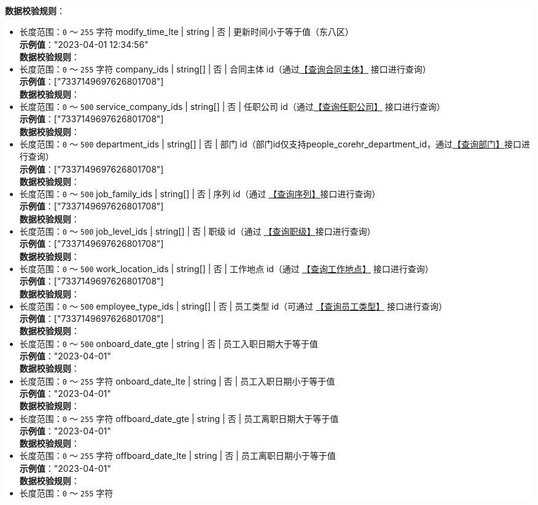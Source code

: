 **数据校验规则**：  
- 长度范围：`0` ～ `255` 字符
modify_time_lte | string | 否 | 更新时间小于等于值（东八区）  
**示例值**："2023-04-01 12:34:56"  
**数据校验规则**：  
- 长度范围：`0` ～ `255` 字符
company_ids | string\[\] | 否 | 合同主体 id（通过[【查询合同主体】](https://open.feishu.cn/document/uAjLw4CM/ukTMukTMukTM/reference/corehr-v1/company/list) 接口进行查询）  
**示例值**：["7337149697626801708"]  
**数据校验规则**：  
- 长度范围：`0` ～ `500`
service_company_ids | string\[\] | 否 | 任职公司 id（通过[【查询任职公司】](https://open.feishu.cn/document/uAjLw4CM/ukTMukTMukTM/reference/corehr-v1/company/list) 接口进行查询）  
**示例值**：["7337149697626801708"]  
**数据校验规则**：  
- 长度范围：`0` ～ `500`
department_ids | string\[\] | 否 | 部门 id（部门id仅支持people_corehr_department_id，通过[【查询部门】](https://open.feishu.cn/document/uAjLw4CM/ukTMukTMukTM/corehr-v2/department/batch_get)接口进行查询）  
**示例值**：["7337149697626801708"]  
**数据校验规则**：  
- 长度范围：`0` ～ `500`
job_family_ids | string\[\] | 否 | 序列 id（通过 [【查询序列】](https://open.feishu.cn/document/uAjLw4CM/ukTMukTMukTM/reference/corehr-v1/job_family/list)接口进行查询）  
**示例值**：["7337149697626801708"]  
**数据校验规则**：  
- 长度范围：`0` ～ `500`
job_level_ids | string\[\] | 否 | 职级 id（通过 [【查询职级】](https://open.feishu.cn/document/uAjLw4CM/ukTMukTMukTM/reference/corehr-v1/job_level/list)接口进行查询）  
**示例值**：["7337149697626801708"]  
**数据校验规则**：  
- 长度范围：`0` ～ `500`
work_location_ids | string\[\] | 否 | 工作地点 id（通过 [【查询工作地点】](https://open.feishu.cn/document/uAjLw4CM/ukTMukTMukTM/reference/corehr-v1/location/list) 接口进行查询）  
**示例值**：["7337149697626801708"]  
**数据校验规则**：  
- 长度范围：`0` ～ `500`
employee_type_ids | string\[\] | 否 | 员工类型 id（可通过 [【查询员工类型】](https://open.feishu.cn/document/uAjLw4CM/ukTMukTMukTM/reference/corehr-v1/employee_type/list) 接口进行查询）  
**示例值**：["7337149697626801708"]  
**数据校验规则**：  
- 长度范围：`0` ～ `500`
onboard_date_gte | string | 否 | 员工入职日期大于等于值  
**示例值**："2023-04-01"  
**数据校验规则**：  
- 长度范围：`0` ～ `255` 字符
onboard_date_lte | string | 否 | 员工入职日期小于等于值  
**示例值**："2023-04-01"  
**数据校验规则**：  
- 长度范围：`0` ～ `255` 字符
offboard_date_gte | string | 否 | 员工离职日期大于等于值  
**示例值**："2023-04-01"  
**数据校验规则**：  
- 长度范围：`0` ～ `255` 字符
offboard_date_lte | string | 否 | 员工离职日期小于等于值  
**示例值**："2023-04-01"  
**数据校验规则**：  
- 长度范围：`0` ～ `255` 字符
